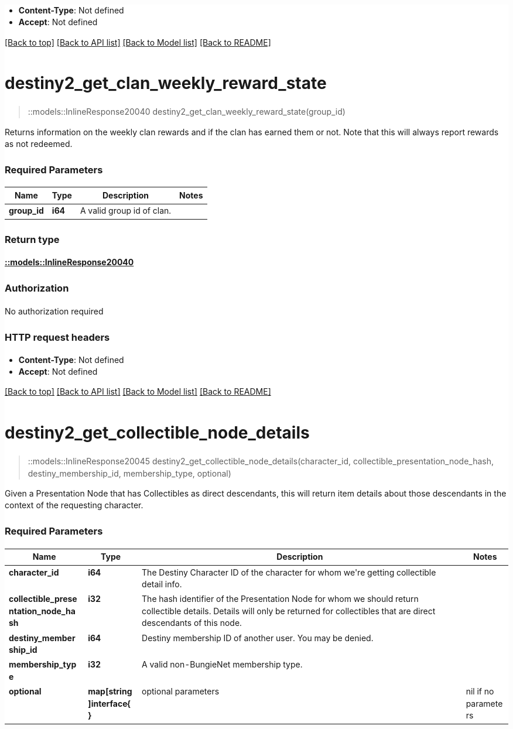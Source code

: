  - **Content-Type**: Not defined
 - **Accept**: Not defined

[[Back to top]](#) [[Back to API list]](../README.md#documentation-for-api-endpoints) [[Back to Model list]](../README.md#documentation-for-models) [[Back to README]](../README.md)

# **destiny2_get_clan_weekly_reward_state**
> ::models::InlineResponse20040 destiny2_get_clan_weekly_reward_state(group_id)


Returns information on the weekly clan rewards and if the clan has earned them or not. Note that this will always report rewards as not redeemed.

### Required Parameters

Name | Type | Description  | Notes
------------- | ------------- | ------------- | -------------
  **group_id** | **i64**| A valid group id of clan. | 

### Return type

[**::models::InlineResponse20040**](inline_response_200_40.md)

### Authorization

No authorization required

### HTTP request headers

 - **Content-Type**: Not defined
 - **Accept**: Not defined

[[Back to top]](#) [[Back to API list]](../README.md#documentation-for-api-endpoints) [[Back to Model list]](../README.md#documentation-for-models) [[Back to README]](../README.md)

# **destiny2_get_collectible_node_details**
> ::models::InlineResponse20045 destiny2_get_collectible_node_details(character_id, collectible_presentation_node_hash, destiny_membership_id, membership_type, optional)


Given a Presentation Node that has Collectibles as direct descendants, this will return item details about those descendants in the context of the requesting character.

### Required Parameters

Name | Type | Description  | Notes
------------- | ------------- | ------------- | -------------
  **character_id** | **i64**| The Destiny Character ID of the character for whom we&#39;re getting collectible detail info. | 
  **collectible_presentation_node_hash** | **i32**| The hash identifier of the Presentation Node for whom we should return collectible details. Details will only be returned for collectibles that are direct descendants of this node. | 
  **destiny_membership_id** | **i64**| Destiny membership ID of another user. You may be denied. | 
  **membership_type** | **i32**| A valid non-BungieNet membership type. | 
 **optional** | **map[string]interface{}** | optional parameters | nil if no parameters
